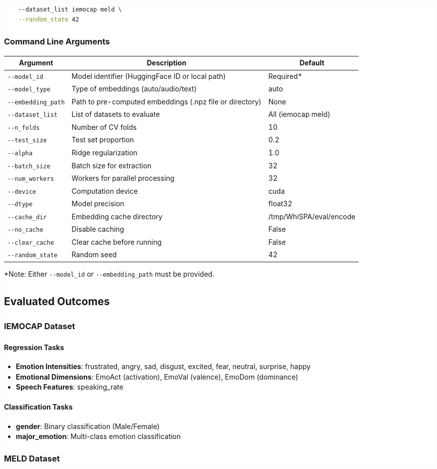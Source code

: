 ```bash
    --dataset_list iemocap meld \
    --random_state 42
```

### Command Line Arguments

| Argument | Description | Default |
|----------|-------------|---------|
| `--model_id` | Model identifier (HuggingFace ID or local path) | Required* |
| `--model_type` | Type of embeddings (auto/audio/text) | auto |
| `--embedding_path` | Path to pre-computed embeddings (.npz file or directory) | None |
| `--dataset_list` | List of datasets to evaluate | All (iemocap meld) |
| `--n_folds` | Number of CV folds | 10 |
| `--test_size` | Test set proportion | 0.2 |
| `--alpha` | Ridge regularization | 1.0 |
| `--batch_size` | Batch size for extraction | 32 |
| `--num_workers` | Workers for parallel processing | 32 |
| `--device` | Computation device | cuda |
| `--dtype` | Model precision | float32 |
| `--cache_dir` | Embedding cache directory | /tmp/WhiSPA/eval/encode |
| `--no_cache` | Disable caching | False |
| `--clear_cache` | Clear cache before running | False |
| `--random_state` | Random seed | 42 |

*Note: Either `--model_id` or `--embedding_path` must be provided.

## Evaluated Outcomes

### IEMOCAP Dataset

#### Regression Tasks
- **Emotion Intensities**: frustrated, angry, sad, disgust, excited, fear, neutral, surprise, happy
- **Emotional Dimensions**: EmoAct (activation), EmoVal (valence), EmoDom (dominance)
- **Speech Features**: speaking_rate

#### Classification Tasks
- **gender**: Binary classification (Male/Female)
- **major_emotion**: Multi-class emotion classification

### MELD Dataset
